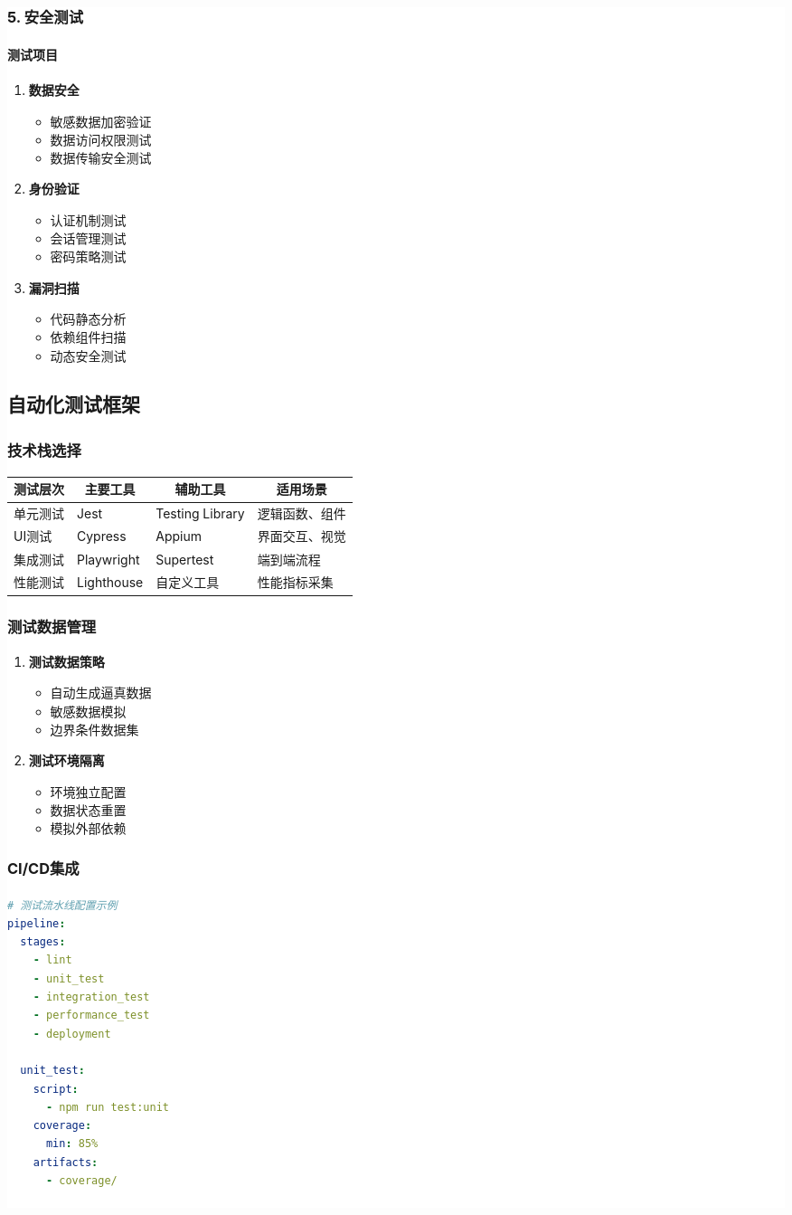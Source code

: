 ### 5. 安全测试

#### 测试项目

1. **数据安全**
   - 敏感数据加密验证
   - 数据访问权限测试
   - 数据传输安全测试

2. **身份验证**
   - 认证机制测试
   - 会话管理测试
   - 密码策略测试

3. **漏洞扫描**
   - 代码静态分析
   - 依赖组件扫描
   - 动态安全测试

## 自动化测试框架

### 技术栈选择

| 测试层次 | 主要工具 | 辅助工具 | 适用场景 |
|---------|---------|---------|---------|
| 单元测试 | Jest | Testing Library | 逻辑函数、组件 |
| UI测试 | Cypress | Appium | 界面交互、视觉 |
| 集成测试 | Playwright | Supertest | 端到端流程 |
| 性能测试 | Lighthouse | 自定义工具 | 性能指标采集 |

### 测试数据管理

1. **测试数据策略**
   - 自动生成逼真数据
   - 敏感数据模拟
   - 边界条件数据集

2. **测试环境隔离**
   - 环境独立配置
   - 数据状态重置
   - 模拟外部依赖

### CI/CD集成

```yaml
# 测试流水线配置示例
pipeline:
  stages:
    - lint
    - unit_test
    - integration_test
    - performance_test
    - deployment
  
  unit_test:
    script:
      - npm run test:unit
    coverage:
      min: 85%
    artifacts:
      - coverage/
  
```